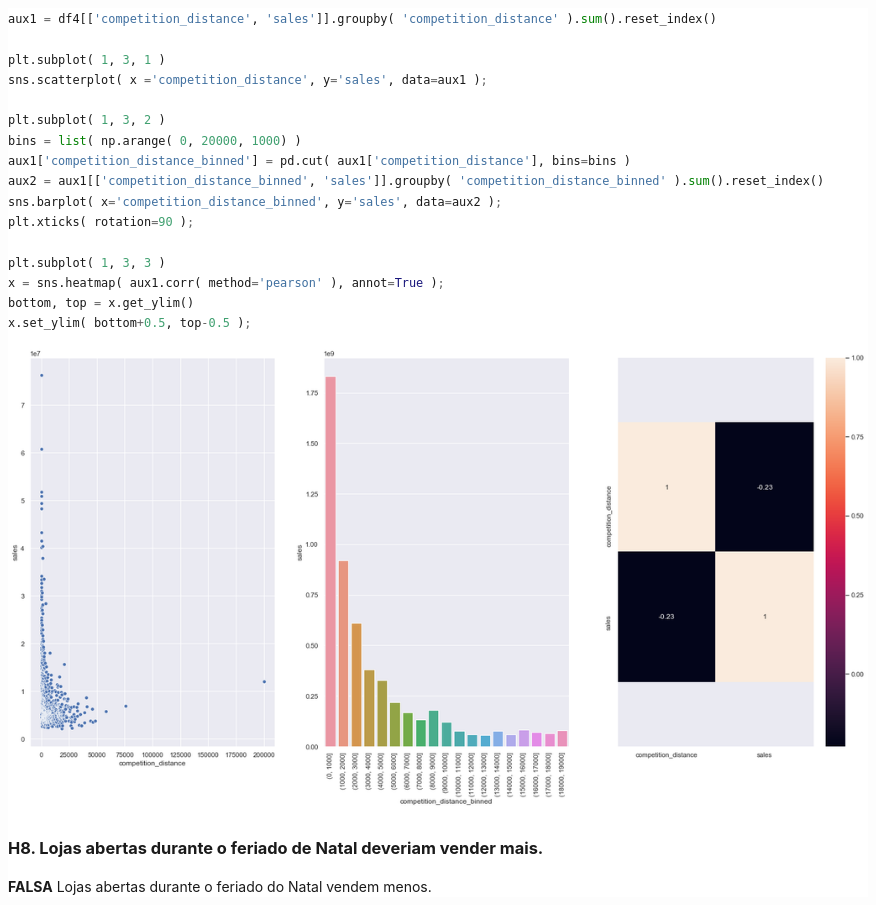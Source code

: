 
```python
aux1 = df4[['competition_distance', 'sales']].groupby( 'competition_distance' ).sum().reset_index()

plt.subplot( 1, 3, 1 )
sns.scatterplot( x ='competition_distance', y='sales', data=aux1 );

plt.subplot( 1, 3, 2 )
bins = list( np.arange( 0, 20000, 1000) )
aux1['competition_distance_binned'] = pd.cut( aux1['competition_distance'], bins=bins )
aux2 = aux1[['competition_distance_binned', 'sales']].groupby( 'competition_distance_binned' ).sum().reset_index()
sns.barplot( x='competition_distance_binned', y='sales', data=aux2 );
plt.xticks( rotation=90 );

plt.subplot( 1, 3, 3 )
x = sns.heatmap( aux1.corr( method='pearson' ), annot=True );
bottom, top = x.get_ylim()
x.set_ylim( bottom+0.5, top-0.5 );
```


![alt text](https://github.com/clevertonss/rede-de-drogarias-rossmann/blob/main/img/output_27_0.png)

    


### **H8.** Lojas abertas durante o feriado de Natal deveriam vender mais.
**FALSA** Lojas abertas durante o feriado do Natal vendem menos.
